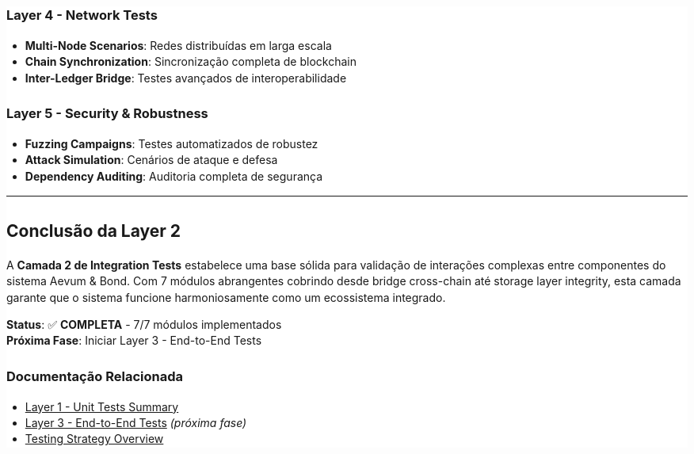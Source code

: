 ### Layer 4 - Network Tests  
- **Multi-Node Scenarios**: Redes distribuídas em larga escala
- **Chain Synchronization**: Sincronização completa de blockchain
- **Inter-Ledger Bridge**: Testes avançados de interoperabilidade

### Layer 5 - Security & Robustness
- **Fuzzing Campaigns**: Testes automatizados de robustez
- **Attack Simulation**: Cenários de ataque e defesa
- **Dependency Auditing**: Auditoria completa de segurança

---

## Conclusão da Layer 2

A **Camada 2 de Integration Tests** estabelece uma base sólida para validação de interações complexas entre componentes do sistema Aevum & Bond. Com 7 módulos abrangentes cobrindo desde bridge cross-chain até storage layer integrity, esta camada garante que o sistema funcione harmoniosamente como um ecossistema integrado.

**Status**: ✅ **COMPLETA** - 7/7 módulos implementados  
**Próxima Fase**: Iniciar Layer 3 - End-to-End Tests

### Documentação Relacionada
- [Layer 1 - Unit Tests Summary](unit-tests-summary.md)
- [Layer 3 - End-to-End Tests](../e2e-tests/) *(próxima fase)*
- [Testing Strategy Overview](../testing-strategy.md)
